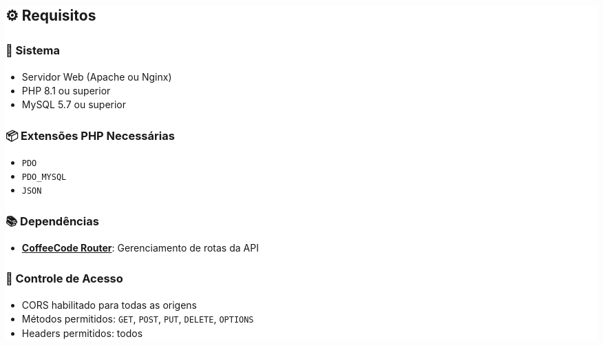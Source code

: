 
## ⚙️ Requisitos

### 🔧 Sistema
- Servidor Web (Apache ou Nginx)
- PHP 8.1 ou superior
- MySQL 5.7 ou superior

### 📦 Extensões PHP Necessárias
- `PDO`
- `PDO_MYSQL`
- `JSON`

### 📚 Dependências
- **[CoffeeCode Router](https://github.com/robsonvleite/router)**: Gerenciamento de rotas da API

### 🔐 Controle de Acesso
- CORS habilitado para todas as origens
- Métodos permitidos: `GET`, `POST`, `PUT`, `DELETE`, `OPTIONS`
- Headers permitidos: todos
